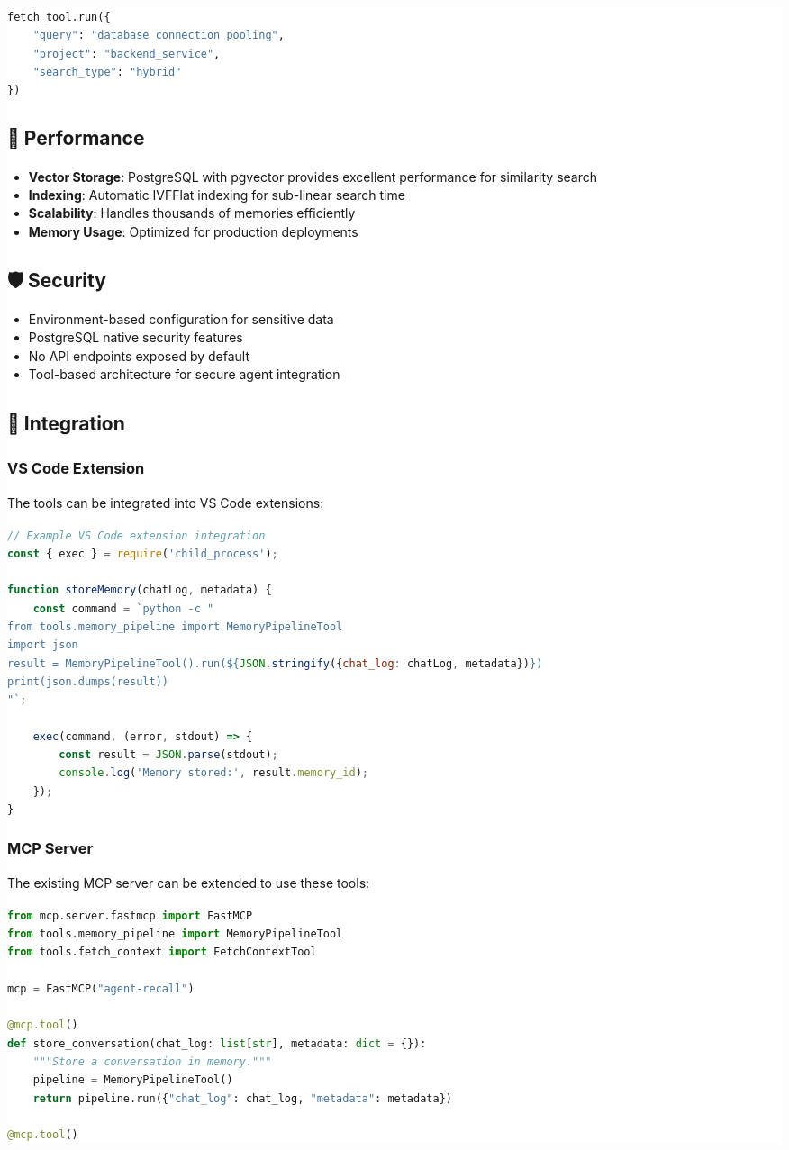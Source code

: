 ```python
fetch_tool.run({
    "query": "database connection pooling",
    "project": "backend_service",
    "search_type": "hybrid"
})
```

## 🚦 Performance

- **Vector Storage**: PostgreSQL with pgvector provides excellent performance for similarity search
- **Indexing**: Automatic IVFFlat indexing for sub-linear search time
- **Scalability**: Handles thousands of memories efficiently
- **Memory Usage**: Optimized for production deployments

## 🛡 Security

- Environment-based configuration for sensitive data
- PostgreSQL native security features
- No API endpoints exposed by default
- Tool-based architecture for secure agent integration

## 🤝 Integration

### VS Code Extension

The tools can be integrated into VS Code extensions:

```javascript
// Example VS Code extension integration
const { exec } = require('child_process');

function storeMemory(chatLog, metadata) {
    const command = `python -c "
from tools.memory_pipeline import MemoryPipelineTool
import json
result = MemoryPipelineTool().run(${JSON.stringify({chat_log: chatLog, metadata})})
print(json.dumps(result))
"`;
    
    exec(command, (error, stdout) => {
        const result = JSON.parse(stdout);
        console.log('Memory stored:', result.memory_id);
    });
}
```

### MCP Server

The existing MCP server can be extended to use these tools:

```python
from mcp.server.fastmcp import FastMCP
from tools.memory_pipeline import MemoryPipelineTool
from tools.fetch_context import FetchContextTool

mcp = FastMCP("agent-recall")

@mcp.tool()
def store_conversation(chat_log: list[str], metadata: dict = {}):
    """Store a conversation in memory."""
    pipeline = MemoryPipelineTool()
    return pipeline.run({"chat_log": chat_log, "metadata": metadata})

@mcp.tool()
```